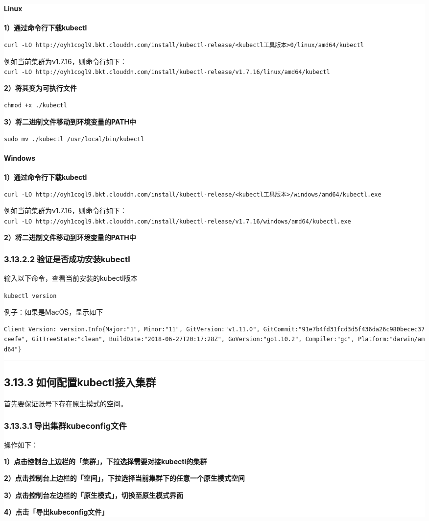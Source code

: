 #### Linux

**1）通过命令行下载kubectl**

`curl -LO http://oyh1cogl9.bkt.clouddn.com/install/kubectl-release/<kubectl工具版本>0/linux/amd64/kubectl`

例如当前集群为v1.7.16，则命令行如下：<br>
`curl -LO http://oyh1cogl9.bkt.clouddn.com/install/kubectl-release/v1.7.16/linux/amd64/kubectl`

**2）将其变为可执行文件**

`chmod +x ./kubectl`

**3）将二进制文件移动到环境变量的PATH中**

`sudo mv ./kubectl /usr/local/bin/kubectl`

#### Windows

**1）通过命令行下载kubectl**

`curl -LO http://oyh1cogl9.bkt.clouddn.com/install/kubectl-release/<kubectl工具版本>/windows/amd64/kubectl.exe`

例如当前集群为v1.7.16，则命令行如下：<br>
`curl -LO http://oyh1cogl9.bkt.clouddn.com/install/kubectl-release/v1.7.16/windows/amd64/kubectl.exe`

**2）将二进制文件移动到环境变量的PATH中**

### 3.13.2.2 验证是否成功安装kubectl
输入以下命令，查看当前安装的kubectl版本

`kubectl version`

例子：如果是MacOS，显示如下

`Client Version: version.Info{Major:"1", Minor:"11", GitVersion:"v1.11.0", GitCommit:"91e7b4fd31fcd3d5f436da26c980becec37ceefe", GitTreeState:"clean", BuildDate:"2018-06-27T20:17:28Z", GoVersion:"go1.10.2", Compiler:"gc", Platform:"darwin/amd64"}
`
***

## 3.13.3 如何配置kubectl接入集群
首先要保证账号下存在原生模式的空间。

### 3.13.3.1 导出集群kubeconfig文件
操作如下：

**1）点击控制台上边栏的「集群」，下拉选择需要对接kubectl的集群**

**2）点击控制台上边栏的「空间」，下拉选择当前集群下的任意一个原生模式空间**

**3）点击控制台左边栏的「原生模式」，切换至原生模式界面**

**4）点击「导出kubeconfig文件」**
